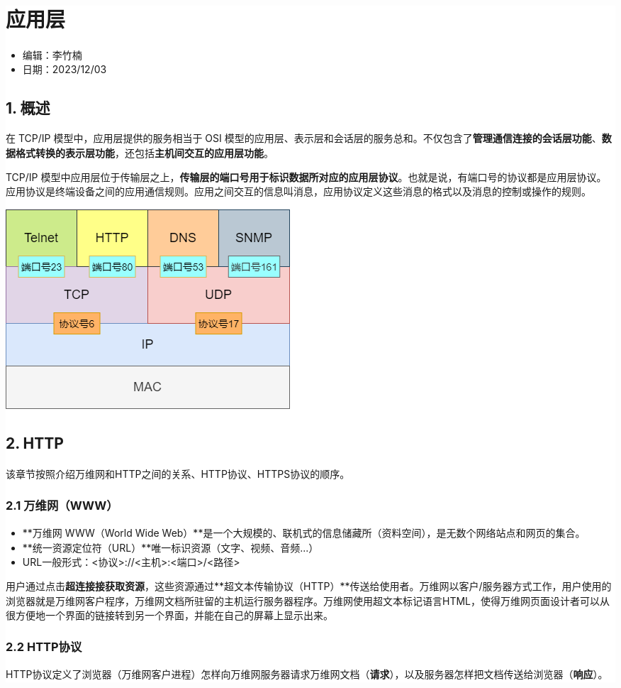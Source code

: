 # 应用层

- 编辑：李竹楠
- 日期：2023/12/03

## 1. 概述

在 TCP/IP 模型中，应用层提供的服务相当于 OSI 模型的应用层、表示层和会话层的服务总和。不仅包含了**管理通信连接的会话层功能**、**数据格式转换的表示层功能**，还包括**主机间交互的应用层功能**。

TCP/IP 模型中应用层位于传输层之上，**传输层的端口号用于标识数据所对应的应用层协议**。也就是说，有端口号的协议都是应用层协议。应用协议是终端设备之间的应用通信规则。应用之间交互的信息叫消息，应用协议定义这些消息的格式以及消息的控制或操作的规则。

![](../../../pics/43.png)

## 2. HTTP

该章节按照介绍万维网和HTTP之间的关系、HTTP协议、HTTPS协议的顺序。

### 2.1 万维网（WWW）

- **万维网 WWW（World Wide Web）**是一个大规模的、联机式的信息储藏所（资料空间），是无数个网络站点和网页的集合。
- **统一资源定位符（URL）**唯一标识资源（文字、视频、音频...）
- URL一般形式：<协议>://<主机>:<端口>/<路径>

用户通过点击**超连接接获取资源**，这些资源通过**超文本传输协议（HTTP）**传送给使用者。万维网以客户/服务器方式工作，用户使用的浏览器就是万维网客户程序，万维网文档所驻留的主机运行服务器程序。万维网使用超文本标记语言HTML，使得万维网页面设计者可以从很方便地一个界面的链接转到另一个界面，并能在自己的屏幕上显示出来。

### 2.2 HTTP协议

HTTP协议定义了浏览器（万维网客户进程）怎样向万维网服务器请求万维网文档（**请求**），以及服务器怎样把文档传送给浏览器（**响应**）。
